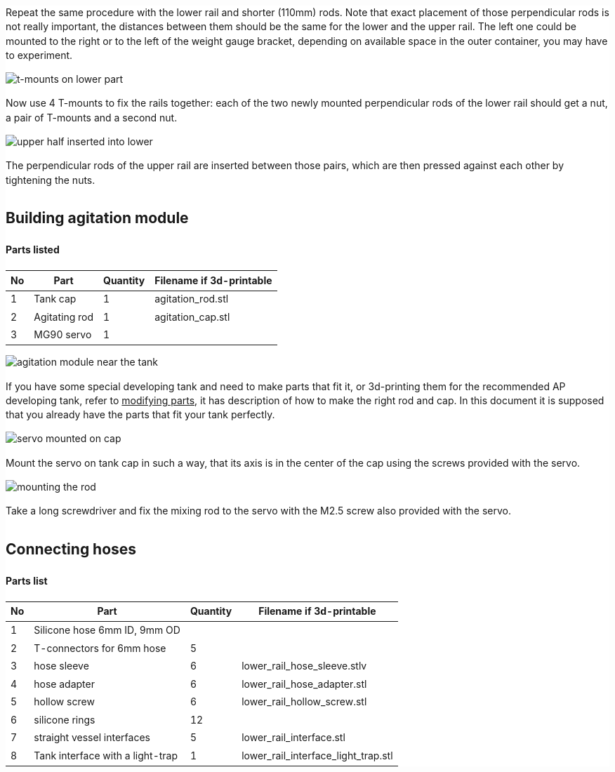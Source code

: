 Repeat the same procedure with the lower rail and shorter (110mm) rods.
Note that exact placement of those perpendicular rods is not really important, the distances between them should be the same for the lower and the upper rail.
The left one could be mounted to the right or to the left of the weight gauge bracket, depending on available space in the outer container, you may have to experiment.

![t-mounts on lower part](img/IMG_1068.jpg)

Now use 4 T-mounts to fix the rails together: each of the two newly mounted perpendicular rods of the lower rail should get a nut, a pair of T-mounts and a second nut.

![upper half inserted into lower](img/IMG_1150.jpg)

The perpendicular rods of the upper rail are inserted between those pairs, which are then pressed against each other by tightening the nuts.

## Building agitation module

#### Parts listed

| No | Part | Quantity | Filename if 3d-printable |
| --- | --- | --- | --- |
| 1 | Tank cap | 1 | agitation_rod.stl |
| 2 | Agitating rod | 1 | agitation_cap.stl |
| 3 | MG90 servo | 1 |  |

![agitation module near the tank](img/IMG_1378.jpg)

If you have some special developing tank and need to make parts that fit it, or 3d-printing them for the recommended AP developing tank, refer to [modifying parts](modifying_parts.md), it has description of how to make the right rod and cap. In this document it is supposed that you already have the parts that fit your tank perfectly.

![servo mounted on cap](img/IMG_1391.jpg)

Mount the servo on tank cap in such a way, that its axis is in the center of the cap using the screws provided with the servo.

![mounting the rod](img/IMG_1406.jpg)

Take a long screwdriver and fix the mixing rod to the servo with the M2.5 screw also provided with the servo.

## Connecting hoses

#### Parts list

| No | Part | Quantity | Filename if 3d-printable |
| --- | --- | --- | --- |
| 1 | Silicone hose 6mm ID, 9mm OD |  |  |
| 2 | T-connectors for 6mm hose | 5 |  |
| 3 | hose sleeve | 6 | lower_rail_hose_sleeve.stlv |
| 4 | hose adapter | 6 | lower_rail_hose_adapter.stl |
| 5 | hollow screw | 6 | lower_rail_hollow_screw.stl |
| 6 | silicone rings | 12 |  |
| 7 | straight vessel interfaces | 5 | lower_rail_interface.stl |
| 8 | Tank interface with a light-trap | 1 | lower_rail_interface_light_trap.stl |